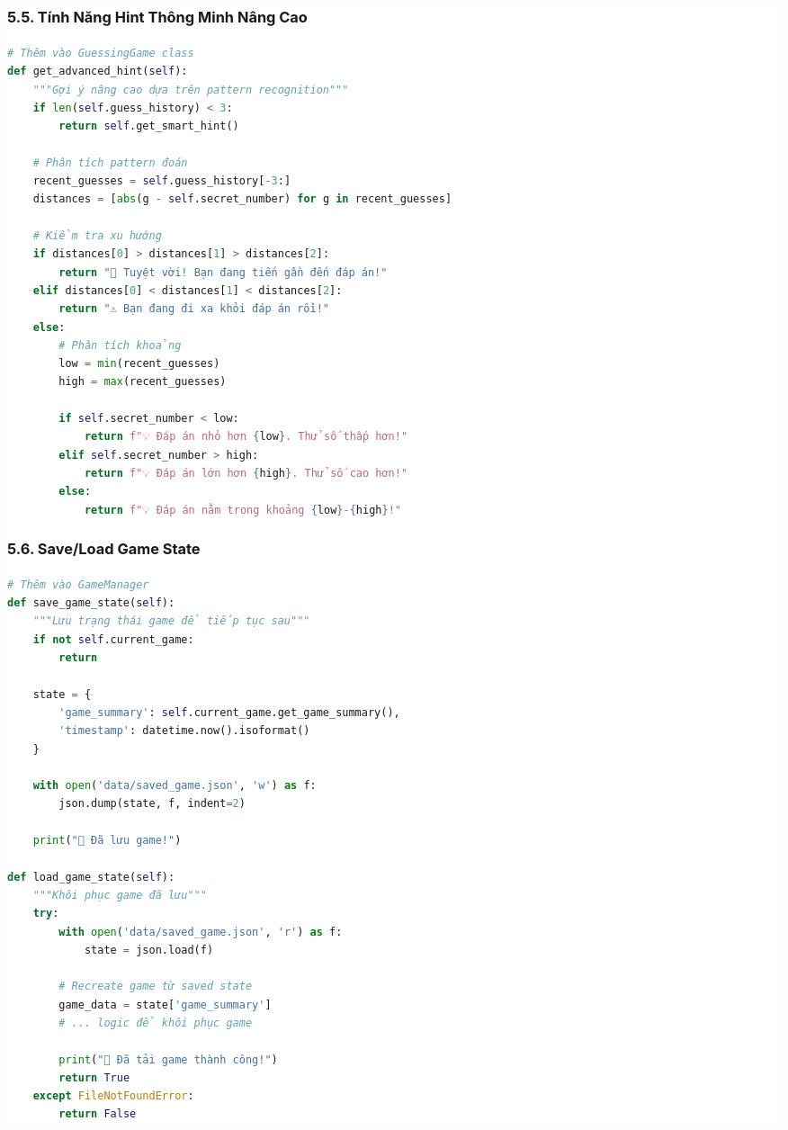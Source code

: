 ### 5.5. Tính Năng Hint Thông Minh Nâng Cao

```python
# Thêm vào GuessingGame class
def get_advanced_hint(self):
    """Gợi ý nâng cao dựa trên pattern recognition"""
    if len(self.guess_history) < 3:
        return self.get_smart_hint()
    
    # Phân tích pattern đoán
    recent_guesses = self.guess_history[-3:]
    distances = [abs(g - self.secret_number) for g in recent_guesses]
    
    # Kiểm tra xu hướng
    if distances[0] > distances[1] > distances[2]:
        return "🎯 Tuyệt vời! Bạn đang tiến gần đến đáp án!"
    elif distances[0] < distances[1] < distances[2]:
        return "⚠️ Bạn đang đi xa khỏi đáp án rồi!"
    else:
        # Phân tích khoảng
        low = min(recent_guesses)
        high = max(recent_guesses)
        
        if self.secret_number < low:
            return f"💡 Đáp án nhỏ hơn {low}. Thử số thấp hơn!"
        elif self.secret_number > high:
            return f"💡 Đáp án lớn hơn {high}. Thử số cao hơn!"
        else:
            return f"💡 Đáp án nằm trong khoảng {low}-{high}!"
```

### 5.6. Save/Load Game State

```python
# Thêm vào GameManager
def save_game_state(self):
    """Lưu trạng thái game để tiếp tục sau"""
    if not self.current_game:
        return
    
    state = {
        'game_summary': self.current_game.get_game_summary(),
        'timestamp': datetime.now().isoformat()
    }
    
    with open('data/saved_game.json', 'w') as f:
        json.dump(state, f, indent=2)
    
    print("💾 Đã lưu game!")

def load_game_state(self):
    """Khôi phục game đã lưu"""
    try:
        with open('data/saved_game.json', 'r') as f:
            state = json.load(f)
        
        # Recreate game từ saved state
        game_data = state['game_summary']
        # ... logic để khôi phục game
        
        print("📂 Đã tải game thành công!")
        return True
    except FileNotFoundError:
        return False
```